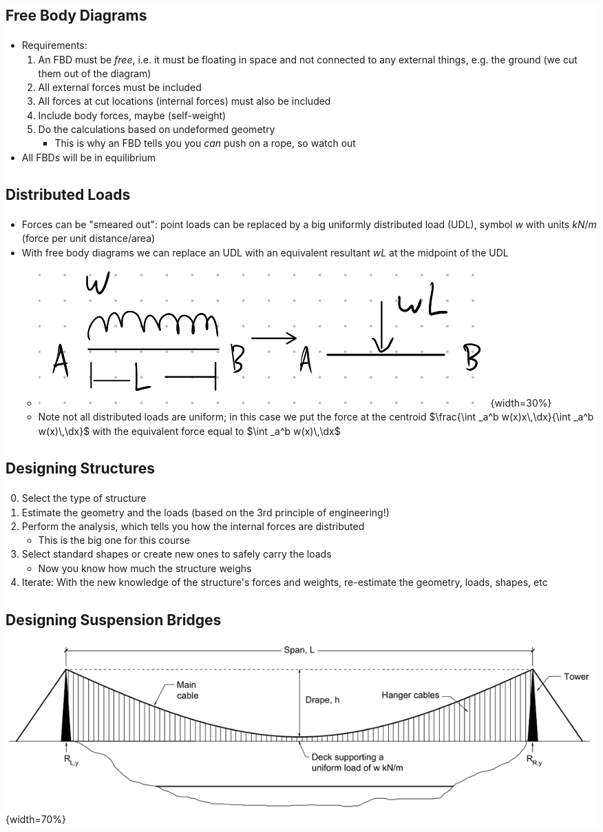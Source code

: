 ## Free Body Diagrams

* Requirements:
	1. An FBD must be *free*, i.e. it must be floating in space and not connected to any external things, e.g. the ground (we cut them out of the diagram)
	2. All external forces must be included
	3. All forces at cut locations (internal forces) must also be included
	4. Include body forces, maybe (self-weight)
	5. Do the calculations based on undeformed geometry
		* This is why an FBD tells you you *can* push on a rope, so watch out
* All FBDs will be in equilibrium

## Distributed Loads

* Forces can be "smeared out": point loads can be replaced by a big uniformly distributed load (UDL), symbol $w$ with units $\si{kN/m}$ (force per unit distance/area)
* With free body diagrams we can replace an UDL with an equivalent resultant $wL$ at the midpoint of the UDL
	* ![uniformly ditributed load](imgs/udl_fbd.png){width=30%}
	* Note not all distributed loads are uniform; in this case we put the force at the centroid $\frac{\int _a^b w(x)x\,\dx}{\int _a^b w(x)\,\dx}$ with the equivalent force equal to $\int _a^b w(x)\,\dx$

## Designing Structures

0. Select the type of structure
1. Estimate the geometry and the loads (based on the 3rd principle of engineering!)
2. Perform the analysis, which tells you how the internal forces are distributed
	* This is the big one for this course
3. Select standard shapes or create new ones to safely carry the loads
	* Now you know how much the structure weighs
4. Iterate: With the new knowledge of the structure's forces and weights, re-estimate the geometry, loads, shapes, etc

## Designing Suspension Bridges

![Suspension bridge](imgs/suspension_bridge.png){width=70%}
